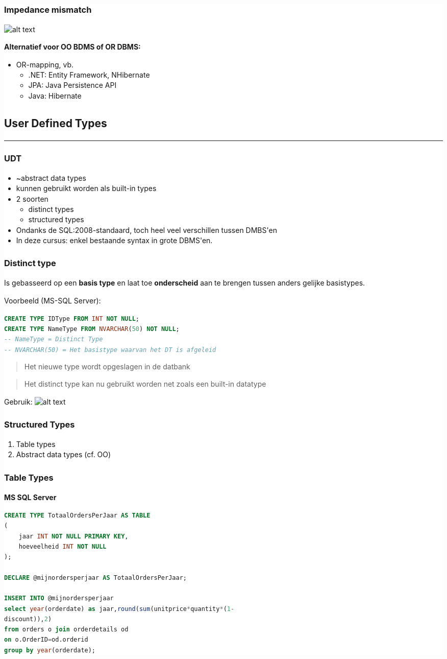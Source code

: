 ### Impedance mismatch
![alt text](http://puu.sh/poiC8/d53aca713e.jpg "Impendance mismatch")

**Alternatief voor OO BDMS of OR DBMS:**
* OR-mapping, vb.
    * .NET: Entity Framework, NHibernate
    * JPA: Java Persistence API
    * Java: Hibernate

## User Defined Types 
---
### UDT
* ~abstract data types
* kunnen gebruikt worden als built-in types
* 2 soorten
	* distinct types
	* structured types
* Ondanks de SQL:2008-standaard, toch heel
veel verschillen tussen DMBS'en
* In deze cursus: enkel bestaande syntax in
grote DBMS'en.

### Distinct type
Is gebasseerd op een **basis type** en laat toe **onderscheid** aan te brengen tussen anders gelijke basistypes.

Voorbeeld (MS-SQL Server):
```SQL
CREATE TYPE IDType FROM INT NOT NULL;
CREATE TYPE NameType FROM NVARCHAR(50) NOT NULL;
-- NameType = Distinct Type
-- NVARCHAR(50) = Het basistype waarvan het DT is afgeleid
```
> Het nieuwe type wordt opgeslagen in de datbank
 
>Het distinct type kan nu gebruikt worden net zoals een built-in datatype

Gebruik: 
![alt text](http://puu.sh/pojiE/d50fbb60b1.png "Gebruik Distinct Types")

### Structured Types
1. Table types 
2. Abstract data types (cf. OO)

### Table Types
**MS SQL Server**
```SQL
CREATE TYPE TotaalOrdersPerJaar AS TABLE
(
    jaar INT NOT NULL PRIMARY KEY,
    hoeveelheid INT NOT NULL
);

DECLARE @mijnordersperjaar AS TotaalOrdersPerJaar;

INSERT INTO @mijnordersperjaar
select year(orderdate) as jaar,round(sum(unitprice*quantity*(1-
discount)),2)
from orders o join orderdetails od
on o.OrderID=od.orderid
group by year(orderdate);

```